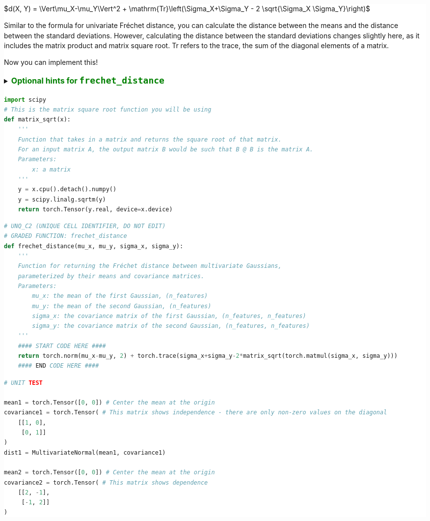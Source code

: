 $d(X, Y) = \Vert\mu_X-\mu_Y\Vert^2 + \mathrm{Tr}\left(\Sigma_X+\Sigma_Y - 2 \sqrt{\Sigma_X \Sigma_Y}\right)$

Similar to the formula for univariate Fréchet distance, you can calculate the distance between the means and the distance between the standard deviations. However, calculating the distance between the standard deviations changes slightly here, as it includes the matrix product and matrix square root. $\mathrm{Tr}$ refers to the trace, the sum of the diagonal elements of a matrix.

Now you can implement this!

<details><summary>
<font size="3" color="green">
<b>Optional hints for <code><font size="4">frechet_distance</font></code></b>
</font>
</summary></details>


```python
import scipy
# This is the matrix square root function you will be using
def matrix_sqrt(x):
    '''
    Function that takes in a matrix and returns the square root of that matrix.
    For an input matrix A, the output matrix B would be such that B @ B is the matrix A.
    Parameters:
        x: a matrix
    '''
    y = x.cpu().detach().numpy()
    y = scipy.linalg.sqrtm(y)
    return torch.Tensor(y.real, device=x.device)
```


```python
# UNQ_C2 (UNIQUE CELL IDENTIFIER, DO NOT EDIT)
# GRADED FUNCTION: frechet_distance
def frechet_distance(mu_x, mu_y, sigma_x, sigma_y):
    '''
    Function for returning the Fréchet distance between multivariate Gaussians,
    parameterized by their means and covariance matrices.
    Parameters:
        mu_x: the mean of the first Gaussian, (n_features)
        mu_y: the mean of the second Gaussian, (n_features) 
        sigma_x: the covariance matrix of the first Gaussian, (n_features, n_features)
        sigma_y: the covariance matrix of the second Gaussian, (n_features, n_features)
    '''
    #### START CODE HERE ####
    return torch.norm(mu_x-mu_y, 2) + torch.trace(sigma_x+sigma_y-2*matrix_sqrt(torch.matmul(sigma_x, sigma_y)))
    #### END CODE HERE ####
```


```python
# UNIT TEST

mean1 = torch.Tensor([0, 0]) # Center the mean at the origin
covariance1 = torch.Tensor( # This matrix shows independence - there are only non-zero values on the diagonal
    [[1, 0],
     [0, 1]]
)
dist1 = MultivariateNormal(mean1, covariance1)

mean2 = torch.Tensor([0, 0]) # Center the mean at the origin
covariance2 = torch.Tensor( # This matrix shows dependence 
    [[2, -1],
     [-1, 2]]
)
```
